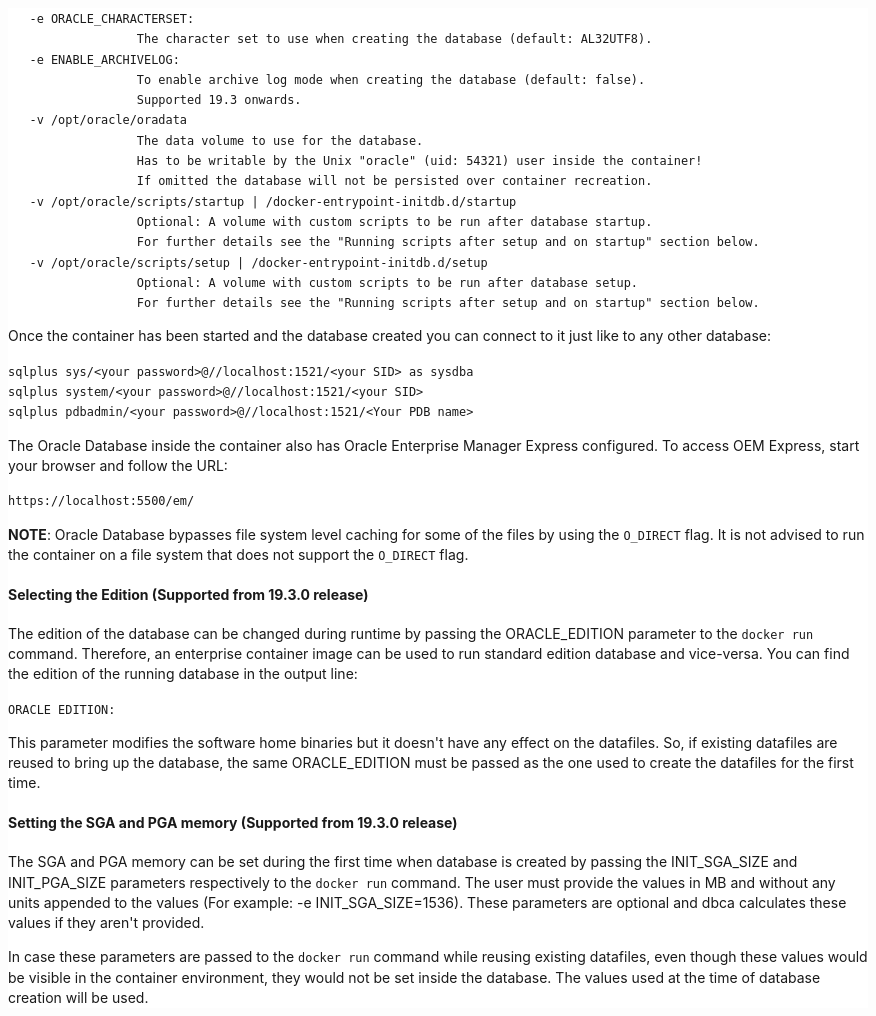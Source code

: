        -e ORACLE_CHARACTERSET:
                      The character set to use when creating the database (default: AL32UTF8).
       -e ENABLE_ARCHIVELOG:
                      To enable archive log mode when creating the database (default: false).
                      Supported 19.3 onwards.
       -v /opt/oracle/oradata
                      The data volume to use for the database.
                      Has to be writable by the Unix "oracle" (uid: 54321) user inside the container!
                      If omitted the database will not be persisted over container recreation.
       -v /opt/oracle/scripts/startup | /docker-entrypoint-initdb.d/startup
                      Optional: A volume with custom scripts to be run after database startup.
                      For further details see the "Running scripts after setup and on startup" section below.
       -v /opt/oracle/scripts/setup | /docker-entrypoint-initdb.d/setup
                      Optional: A volume with custom scripts to be run after database setup.
                      For further details see the "Running scripts after setup and on startup" section below.

Once the container has been started and the database created you can connect to it just like to any other database:

    sqlplus sys/<your password>@//localhost:1521/<your SID> as sysdba
    sqlplus system/<your password>@//localhost:1521/<your SID>
    sqlplus pdbadmin/<your password>@//localhost:1521/<Your PDB name>

The Oracle Database inside the container also has Oracle Enterprise Manager Express configured. To access OEM Express, start your browser and follow the URL:

    https://localhost:5500/em/

**NOTE**: Oracle Database bypasses file system level caching for some of the files by using the `O_DIRECT` flag. It is not advised to run the container on a file system that does not support the `O_DIRECT` flag.

#### Selecting the Edition (Supported from 19.3.0 release)

The edition of the database can be changed during runtime by passing the ORACLE_EDITION parameter to the `docker run` command. Therefore, an enterprise container image can be used to run standard edition database and vice-versa. You can find the edition of the running database in the output line:

    ORACLE EDITION:

This parameter modifies the software home binaries but it doesn't have any effect on the datafiles. So, if existing datafiles are reused to bring up the database, the same ORACLE_EDITION must be passed as the one used to create the datafiles for the first time.

#### Setting the SGA and PGA memory (Supported from 19.3.0 release)

The SGA and PGA memory can be set during the first time when database is created by passing the INIT_SGA_SIZE and INIT_PGA_SIZE parameters respectively to the `docker run` command. The user must provide the values in MB and without any units appended to the values (For example: -e INIT_SGA_SIZE=1536). These parameters are optional and dbca calculates these values if they aren't provided.

In case these parameters are passed to the `docker run` command while reusing existing datafiles, even though these values would be visible in the container environment, they would not be set inside the database. The values used at the time of database creation will be used.
